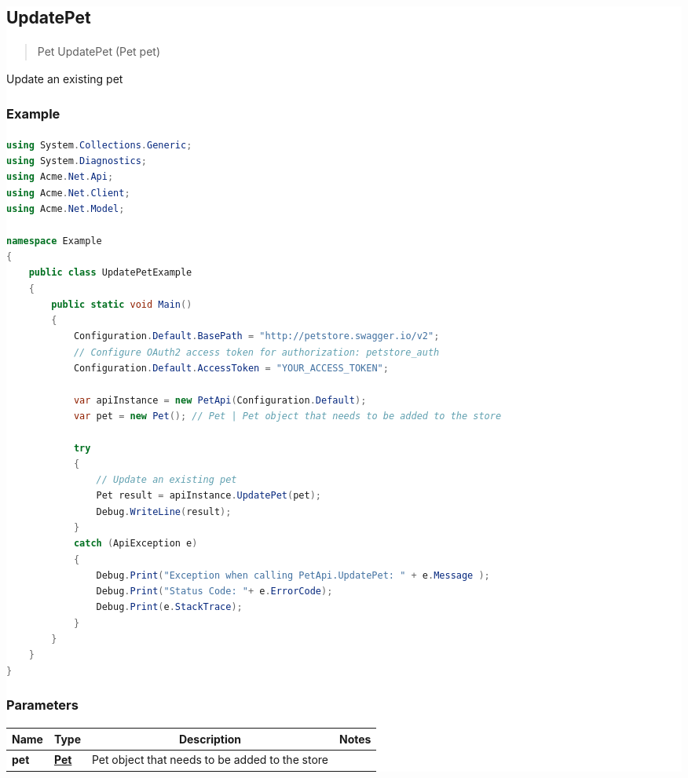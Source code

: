 
## UpdatePet

> Pet UpdatePet (Pet pet)

Update an existing pet

### Example

```csharp
using System.Collections.Generic;
using System.Diagnostics;
using Acme.Net.Api;
using Acme.Net.Client;
using Acme.Net.Model;

namespace Example
{
    public class UpdatePetExample
    {
        public static void Main()
        {
            Configuration.Default.BasePath = "http://petstore.swagger.io/v2";
            // Configure OAuth2 access token for authorization: petstore_auth
            Configuration.Default.AccessToken = "YOUR_ACCESS_TOKEN";

            var apiInstance = new PetApi(Configuration.Default);
            var pet = new Pet(); // Pet | Pet object that needs to be added to the store

            try
            {
                // Update an existing pet
                Pet result = apiInstance.UpdatePet(pet);
                Debug.WriteLine(result);
            }
            catch (ApiException e)
            {
                Debug.Print("Exception when calling PetApi.UpdatePet: " + e.Message );
                Debug.Print("Status Code: "+ e.ErrorCode);
                Debug.Print(e.StackTrace);
            }
        }
    }
}
```

### Parameters


Name | Type | Description  | Notes
------------- | ------------- | ------------- | -------------
 **pet** | [**Pet**](Pet.md)| Pet object that needs to be added to the store | 

